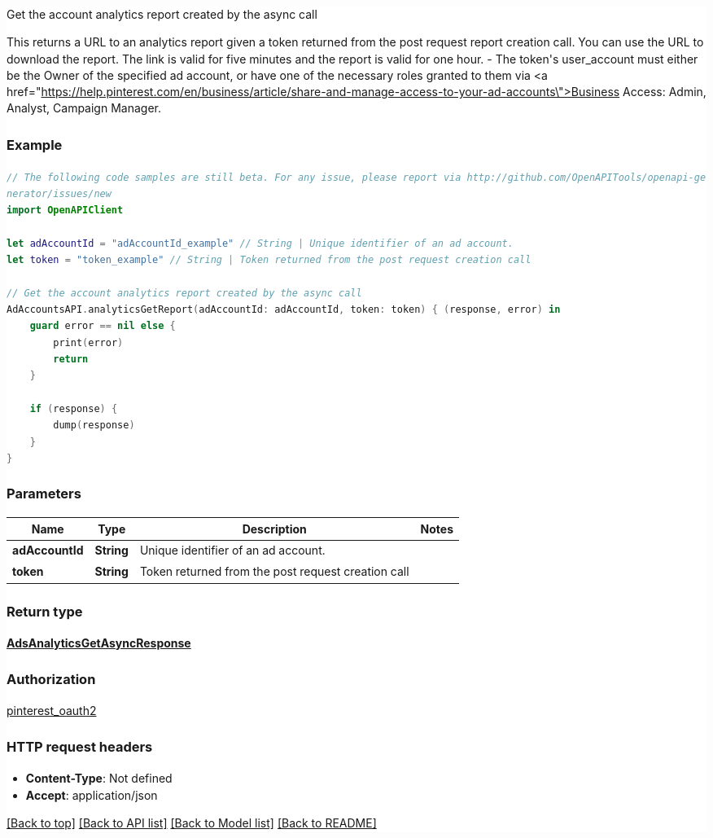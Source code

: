 Get the account analytics report created by the async call

This returns a URL to an analytics report given a token returned from the post request report creation call. You can use the URL to download the report. The link is valid for five minutes and the report is valid for one hour. - The token's user_account must either be the Owner of the specified ad account, or have one of the necessary roles granted to them via <a href=\"https://help.pinterest.com/en/business/article/share-and-manage-access-to-your-ad-accounts\">Business Access</a>: Admin, Analyst, Campaign Manager.

### Example
```swift
// The following code samples are still beta. For any issue, please report via http://github.com/OpenAPITools/openapi-generator/issues/new
import OpenAPIClient

let adAccountId = "adAccountId_example" // String | Unique identifier of an ad account.
let token = "token_example" // String | Token returned from the post request creation call

// Get the account analytics report created by the async call
AdAccountsAPI.analyticsGetReport(adAccountId: adAccountId, token: token) { (response, error) in
    guard error == nil else {
        print(error)
        return
    }

    if (response) {
        dump(response)
    }
}
```

### Parameters

Name | Type | Description  | Notes
------------- | ------------- | ------------- | -------------
 **adAccountId** | **String** | Unique identifier of an ad account. | 
 **token** | **String** | Token returned from the post request creation call | 

### Return type

[**AdsAnalyticsGetAsyncResponse**](AdsAnalyticsGetAsyncResponse.md)

### Authorization

[pinterest_oauth2](../README.md#pinterest_oauth2)

### HTTP request headers

 - **Content-Type**: Not defined
 - **Accept**: application/json

[[Back to top]](#) [[Back to API list]](../README.md#documentation-for-api-endpoints) [[Back to Model list]](../README.md#documentation-for-models) [[Back to README]](../README.md)
